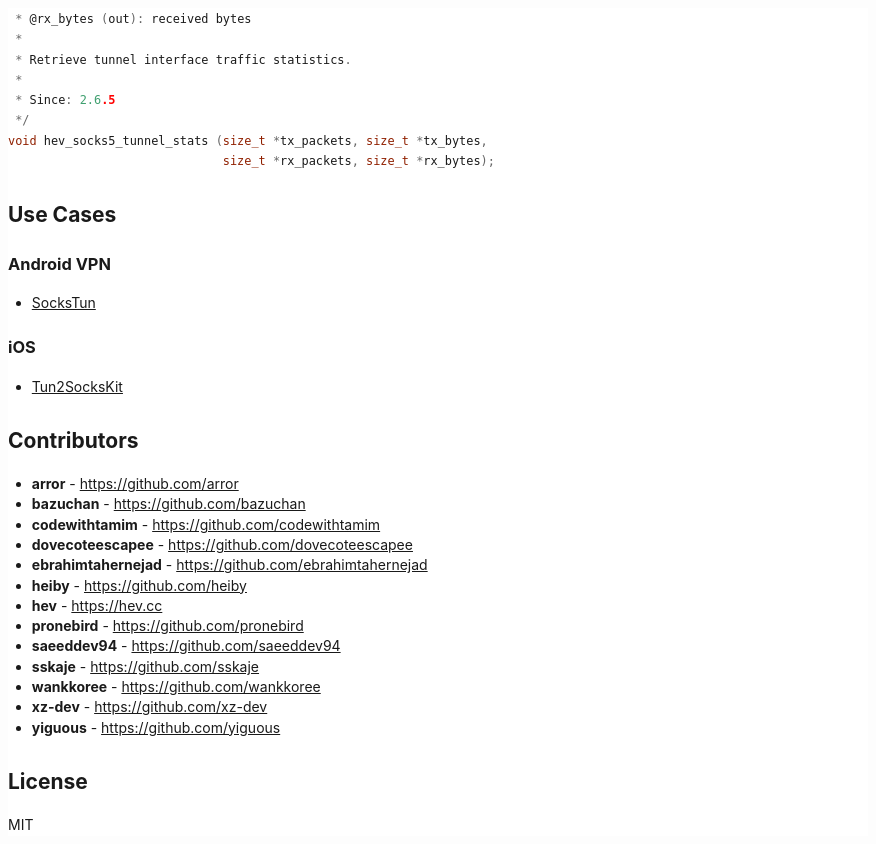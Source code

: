 ```c
 * @rx_bytes (out): received bytes
 *
 * Retrieve tunnel interface traffic statistics.
 *
 * Since: 2.6.5
 */
void hev_socks5_tunnel_stats (size_t *tx_packets, size_t *tx_bytes,
                              size_t *rx_packets, size_t *rx_bytes);
```

## Use Cases

### Android VPN

* [SocksTun](https://github.com/heiher/sockstun)

### iOS

* [Tun2SocksKit](https://github.com/EbrahimTahernejad/Tun2SocksKit)

## Contributors

* **arror** - https://github.com/arror
* **bazuchan** - https://github.com/bazuchan
* **codewithtamim** - https://github.com/codewithtamim
* **dovecoteescapee** - https://github.com/dovecoteescapee
* **ebrahimtahernejad** - https://github.com/ebrahimtahernejad
* **heiby** - https://github.com/heiby
* **hev** - https://hev.cc
* **pronebird** - https://github.com/pronebird
* **saeeddev94** - https://github.com/saeeddev94
* **sskaje** - https://github.com/sskaje
* **wankkoree** - https://github.com/wankkoree
* **xz-dev** - https://github.com/xz-dev
* **yiguous** - https://github.com/yiguous

## License

MIT

[^1]: See [protocol specification](https://github.com/heiher/hev-socks5-core/tree/main?tab=readme-ov-file#udp-in-tcp). The [hev-socks5-server](https://github.com/heiher/hev-socks5-server) supports UDP relay over TCP.
